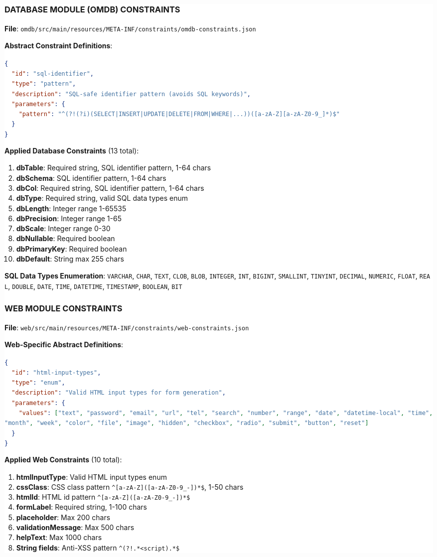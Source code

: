 ### **DATABASE MODULE (OMDB) CONSTRAINTS**

**File**: `omdb/src/main/resources/META-INF/constraints/omdb-constraints.json`

**Abstract Constraint Definitions**:
```json
{
  "id": "sql-identifier",
  "type": "pattern", 
  "description": "SQL-safe identifier pattern (avoids SQL keywords)",
  "parameters": {
    "pattern": "^(?!(?i)(SELECT|INSERT|UPDATE|DELETE|FROM|WHERE|...))([a-zA-Z][a-zA-Z0-9_]*)$"
  }
}
```

**Applied Database Constraints** (13 total):
1. **dbTable**: Required string, SQL identifier pattern, 1-64 chars
2. **dbSchema**: SQL identifier pattern, 1-64 chars
3. **dbCol**: Required string, SQL identifier pattern, 1-64 chars  
4. **dbType**: Required string, valid SQL data types enum
5. **dbLength**: Integer range 1-65535
6. **dbPrecision**: Integer range 1-65
7. **dbScale**: Integer range 0-30
8. **dbNullable**: Required boolean
9. **dbPrimaryKey**: Required boolean
10. **dbDefault**: String max 255 chars

**SQL Data Types Enumeration**:
`VARCHAR`, `CHAR`, `TEXT`, `CLOB`, `BLOB`, `INTEGER`, `INT`, `BIGINT`, `SMALLINT`, `TINYINT`, `DECIMAL`, `NUMERIC`, `FLOAT`, `REAL`, `DOUBLE`, `DATE`, `TIME`, `DATETIME`, `TIMESTAMP`, `BOOLEAN`, `BIT`

### **WEB MODULE CONSTRAINTS**

**File**: `web/src/main/resources/META-INF/constraints/web-constraints.json`

**Web-Specific Abstract Definitions**:
```json
{
  "id": "html-input-types",
  "type": "enum",
  "description": "Valid HTML input types for form generation",
  "parameters": {
    "values": ["text", "password", "email", "url", "tel", "search", "number", "range", "date", "datetime-local", "time", "month", "week", "color", "file", "image", "hidden", "checkbox", "radio", "submit", "button", "reset"]
  }
}
```

**Applied Web Constraints** (10 total):
1. **htmlInputType**: Valid HTML input types enum
2. **cssClass**: CSS class pattern `^[a-zA-Z]([a-zA-Z0-9_-])*$`, 1-50 chars
3. **htmlId**: HTML id pattern `^[a-zA-Z]([a-zA-Z0-9_-])*$`
4. **formLabel**: Required string, 1-100 chars
5. **placeholder**: Max 200 chars
6. **validationMessage**: Max 500 chars
7. **helpText**: Max 1000 chars
8. **String fields**: Anti-XSS pattern `^(?!.*<script).*$`
